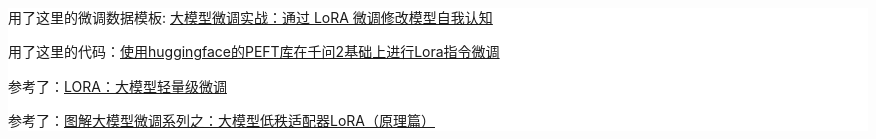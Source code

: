 用了这里的微调数据模板: [大模型微调实战：通过 LoRA 微调修改模型自我认知](https://www.cnblogs.com/KubeExplorer/p/18828441)


用了这里的代码：[使用huggingface的PEFT库在千问2基础上进行Lora指令微调](https://www.ethanzhang.xyz/2024/07/09/%E3%80%90%E4%B8%AA%E4%BA%BA%E5%8D%9A%E5%AE%A2%E3%80%91%E4%BD%BF%E7%94%A8huggingface%E5%9C%A8%E5%8D%83%E9%97%AE2%E5%9F%BA%E7%A1%80%E4%B8%8A%E8%BF%9B%E8%A1%8CLora%E6%8C%87%E4%BB%A4%E5%BE%AE%E8%B0%83/)


参考了：[LORA：大模型轻量级微调](https://www.zhihu.com/tardis/zm/art/623543497?source_id=1003)


参考了：[图解大模型微调系列之：大模型低秩适配器LoRA（原理篇）](https://zhuanlan.zhihu.com/p/646831196)